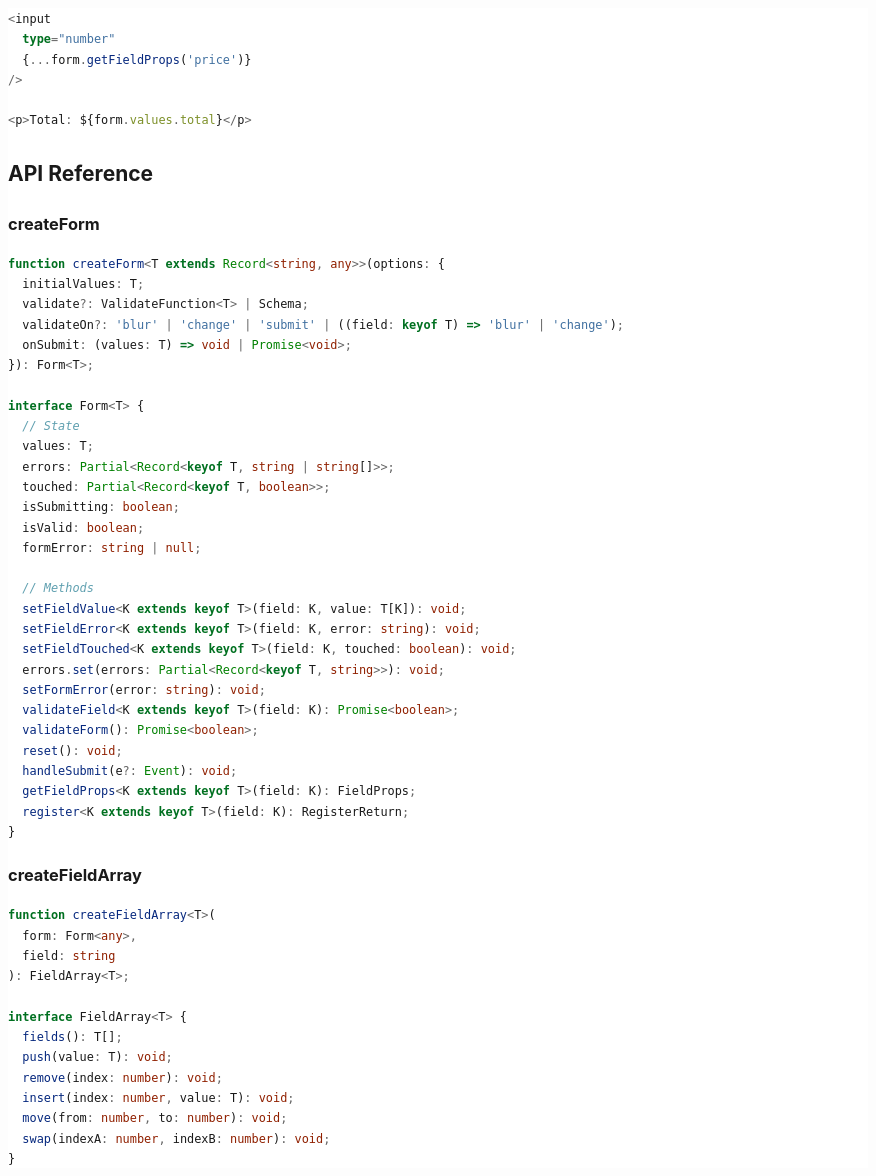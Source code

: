 ```typescript
<input
  type="number"
  {...form.getFieldProps('price')}
/>

<p>Total: ${form.values.total}</p>
```

## API Reference

### createForm

```typescript
function createForm<T extends Record<string, any>>(options: {
  initialValues: T;
  validate?: ValidateFunction<T> | Schema;
  validateOn?: 'blur' | 'change' | 'submit' | ((field: keyof T) => 'blur' | 'change');
  onSubmit: (values: T) => void | Promise<void>;
}): Form<T>;

interface Form<T> {
  // State
  values: T;
  errors: Partial<Record<keyof T, string | string[]>>;
  touched: Partial<Record<keyof T, boolean>>;
  isSubmitting: boolean;
  isValid: boolean;
  formError: string | null;

  // Methods
  setFieldValue<K extends keyof T>(field: K, value: T[K]): void;
  setFieldError<K extends keyof T>(field: K, error: string): void;
  setFieldTouched<K extends keyof T>(field: K, touched: boolean): void;
  errors.set(errors: Partial<Record<keyof T, string>>): void;
  setFormError(error: string): void;
  validateField<K extends keyof T>(field: K): Promise<boolean>;
  validateForm(): Promise<boolean>;
  reset(): void;
  handleSubmit(e?: Event): void;
  getFieldProps<K extends keyof T>(field: K): FieldProps;
  register<K extends keyof T>(field: K): RegisterReturn;
}
```

### createFieldArray

```typescript
function createFieldArray<T>(
  form: Form<any>,
  field: string
): FieldArray<T>;

interface FieldArray<T> {
  fields(): T[];
  push(value: T): void;
  remove(index: number): void;
  insert(index: number, value: T): void;
  move(from: number, to: number): void;
  swap(indexA: number, indexB: number): void;
}
```
